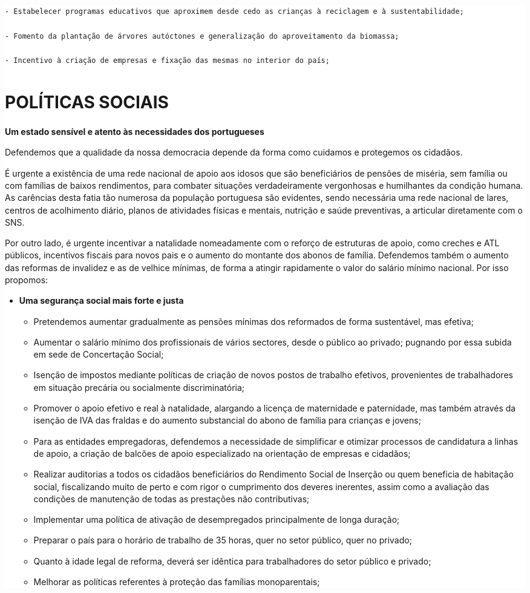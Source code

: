     - Estabelecer programas educativos que aproximem desde cedo as crianças à reciclagem e à sustentabilidade;

    - Fomento da plantação de árvores autóctones e generalização do aproveitamento da biomassa;

    - Incentivo à criação de empresas e fixação das mesmas no interior do país; 

# POLÍTICAS SOCIAIS 

**Um estado sensível e atento às necessidades dos portugueses**

Defendemos que a qualidade da nossa democracia depende da forma como cuidamos e protegemos os cidadãos. 

É urgente a existência de uma rede nacional de apoio aos idosos que são beneficiários de pensões de miséria, sem família ou com famílias de baixos rendimentos, para combater situações verdadeiramente vergonhosas e humilhantes da condição humana. As carências desta fatia tão numerosa da população portuguesa são evidentes, sendo necessária uma rede nacional de lares, centros de acolhimento diário, planos de atividades físicas e mentais, nutrição e saúde preventivas, a articular diretamente com o SNS.

Por outro lado, é urgente incentivar a natalidade nomeadamente com o reforço de estruturas de apoio, como creches e ATL públicos, incentivos fiscais para novos pais e o aumento do montante dos abonos de família. Defendemos também o aumento das reformas de invalidez e as de velhice mínimas, de forma a atingir rapidamente o valor do salário mínimo nacional. Por isso propomos:   

- **Uma segurança social mais forte e justa** 

    - Pretendemos aumentar gradualmente as pensões mínimas dos reformados de forma sustentável, mas efetiva;

    - Aumentar o salário mínimo dos profissionais de vários sectores, desde o público ao privado; pugnando por essa subida em sede de Concertação Social;

    - Isenção de impostos mediante políticas de criação de novos postos de trabalho efetivos, provenientes de trabalhadores em situação precária ou socialmente discriminatória;

    - Promover o apoio efetivo e real à natalidade, alargando a licença de maternidade e paternidade, mas também através da isenção de IVA das fraldas e do aumento substancial do abono de família para crianças e jovens;

    - Para as entidades empregadoras, defendemos a necessidade de simplificar e otimizar processos de candidatura a linhas de apoio, a criação de balcões de apoio especializado na orientação de empresas e cidadãos;

    - Realizar auditorias a todos os cidadãos beneficiários do Rendimento Social de Inserção ou quem beneficia de habitação social, fiscalizando muito de perto e com rigor o cumprimento dos deveres inerentes, assim como a avaliação das condições de manutenção de todas as prestações não contributivas;

    - Implementar uma política de ativação de desempregados principalmente de longa duração;

    - Preparar o país para o horário de trabalho de 35 horas, quer no setor público, quer no privado;

    - Quanto à idade legal de reforma, deverá ser idêntica para trabalhadores do setor público e privado;

    - Melhorar as políticas referentes à proteção das famílias monoparentais;
